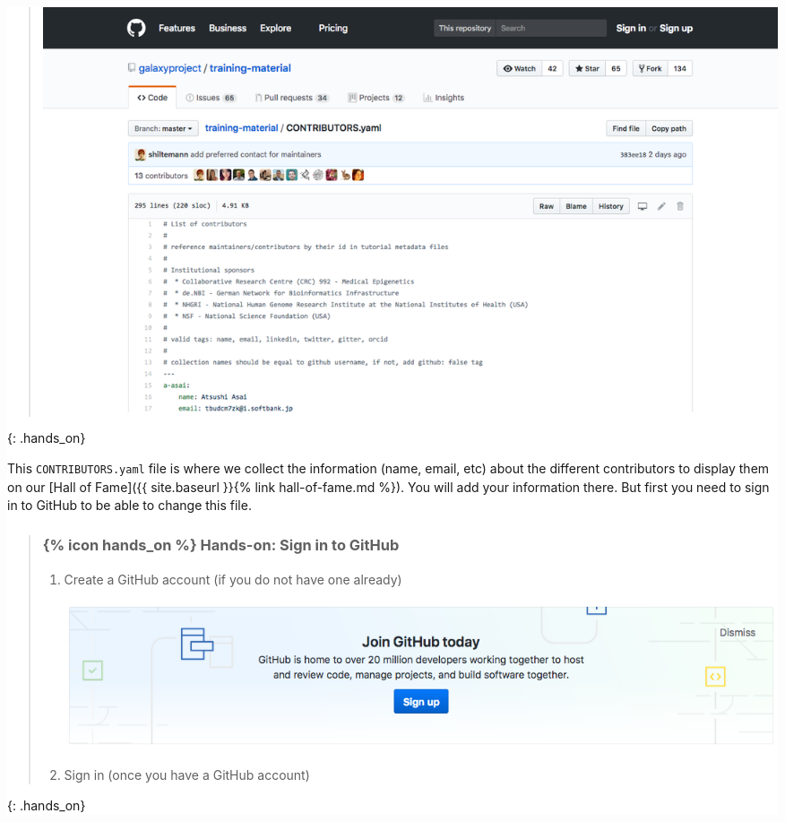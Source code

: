 >    ![Click on CONTRIBUTOR](../../images/github_contributor_interface.png "CONTRIBUTOR file")
>
{: .hands_on}

This `CONTRIBUTORS.yaml` file is where we collect the information (name, email, etc) about the different contributors to display them on our [Hall of Fame]({{ site.baseurl }}{% link hall-of-fame.md %}). You will add your information there. But first you need to sign in to GitHub to be able to change this file.

> ### {% icon hands_on %} Hands-on: Sign in to GitHub
>
> 1. Create a GitHub account (if you do not have one already)
>
>    ![GitHub signup](../../images/github_sign_up.png)
>
> 2. Sign in (once you have a GitHub account)
>
{: .hands_on}
